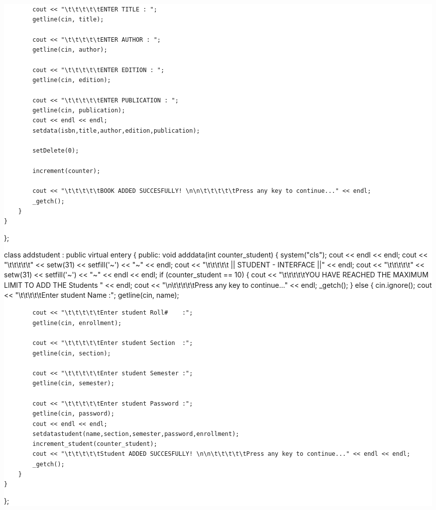 			cout << "\t\t\t\t\tENTER TITLE : ";
			getline(cin, title);

			cout << "\t\t\t\t\tENTER AUTHOR : ";
			getline(cin, author);

			cout << "\t\t\t\t\tENTER EDITION : ";
			getline(cin, edition);

			cout << "\t\t\t\t\tENTER PUBLICATION : ";
			getline(cin, publication);
			cout << endl << endl;
			setdata(isbn,title,author,edition,publication);
			
			setDelete(0);
	
			increment(counter);

			cout << "\t\t\t\t\tBOOK ADDED SUCCESFULLY! \n\n\t\t\t\t\tPress any key to continue..." << endl;
			_getch();
		}
	}
};

class addstudent : public virtual entery
{
public:
	void adddata(int counter_student)
	{
		system("cls");
		cout << endl << endl;
		cout << "\t\t\t\t\t" << setw(31) << setfill('~') << "~" << endl;
		cout << "\t\t\t\t\t   || STUDENT - INTERFACE ||" << endl;
		cout << "\t\t\t\t\t" << setw(31) << setfill('~') << "~" << endl << endl;
		if (counter_student == 10)
		{
			cout << "\t\t\t\t\tYOU HAVE REACHED THE MAXIMUM LIMIT TO ADD THE Students " << endl;
			cout << "\n\t\t\t\t\tPress any key to continue..." << endl;
			_getch();
		}
		else
		{
			cin.ignore();
			cout << "\t\t\t\t\tEnter student Name     :";
			getline(cin, name);

			cout << "\t\t\t\t\tEnter student Roll#    :";
			getline(cin, enrollment);

			cout << "\t\t\t\t\tEnter student Section  :";
			getline(cin, section);

			cout << "\t\t\t\t\tEnter student Semester :";
			getline(cin, semester);

			cout << "\t\t\t\t\tEnter student Password :";
			getline(cin, password);
			cout << endl << endl;
			setdatastudent(name,section,semester,password,enrollment);
			increment_student(counter_student);
			cout << "\t\t\t\t\tStudent ADDED SUCCESFULLY! \n\n\t\t\t\t\tPress any key to continue..." << endl << endl;
			_getch();
		}
	}
};
